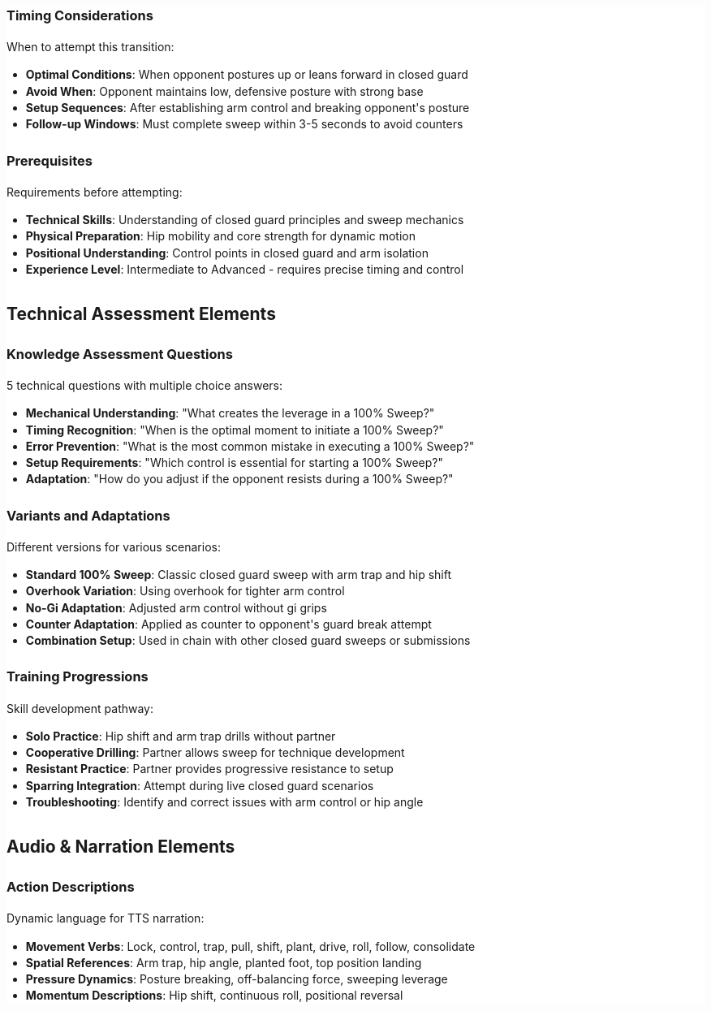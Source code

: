 ### Timing Considerations
When to attempt this transition:
- **Optimal Conditions**: When opponent postures up or leans forward in closed guard
- **Avoid When**: Opponent maintains low, defensive posture with strong base
- **Setup Sequences**: After establishing arm control and breaking opponent's posture
- **Follow-up Windows**: Must complete sweep within 3-5 seconds to avoid counters

### Prerequisites
Requirements before attempting:
- **Technical Skills**: Understanding of closed guard principles and sweep mechanics
- **Physical Preparation**: Hip mobility and core strength for dynamic motion
- **Positional Understanding**: Control points in closed guard and arm isolation
- **Experience Level**: Intermediate to Advanced - requires precise timing and control

## Technical Assessment Elements

### Knowledge Assessment Questions
5 technical questions with multiple choice answers:
- **Mechanical Understanding**: "What creates the leverage in a 100% Sweep?"
- **Timing Recognition**: "When is the optimal moment to initiate a 100% Sweep?"
- **Error Prevention**: "What is the most common mistake in executing a 100% Sweep?"
- **Setup Requirements**: "Which control is essential for starting a 100% Sweep?"
- **Adaptation**: "How do you adjust if the opponent resists during a 100% Sweep?"

### Variants and Adaptations
Different versions for various scenarios:
- **Standard 100% Sweep**: Classic closed guard sweep with arm trap and hip shift
- **Overhook Variation**: Using overhook for tighter arm control
- **No-Gi Adaptation**: Adjusted arm control without gi grips
- **Counter Adaptation**: Applied as counter to opponent's guard break attempt
- **Combination Setup**: Used in chain with other closed guard sweeps or submissions

### Training Progressions
Skill development pathway:
- **Solo Practice**: Hip shift and arm trap drills without partner
- **Cooperative Drilling**: Partner allows sweep for technique development
- **Resistant Practice**: Partner provides progressive resistance to setup
- **Sparring Integration**: Attempt during live closed guard scenarios
- **Troubleshooting**: Identify and correct issues with arm control or hip angle

## Audio & Narration Elements

### Action Descriptions
Dynamic language for TTS narration:
- **Movement Verbs**: Lock, control, trap, pull, shift, plant, drive, roll, follow, consolidate
- **Spatial References**: Arm trap, hip angle, planted foot, top position landing
- **Pressure Dynamics**: Posture breaking, off-balancing force, sweeping leverage
- **Momentum Descriptions**: Hip shift, continuous roll, positional reversal

